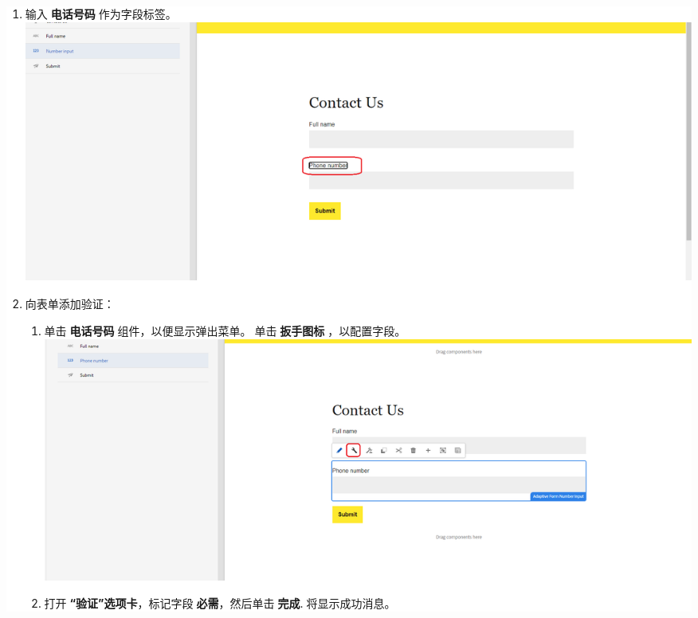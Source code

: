    1. 输入 **电话号码** 作为字段标签。
      ![](/help/forms/assets/screenshot2028123829.png)


1. 向表单添加验证：

   1. 单击 **电话号码** 组件，以便显示弹出菜单。 单击 **扳手图标** ，以配置字段。
      ![](/help/forms/assets/screenshot2028123429.png)

   1. 打开 **“验证”选项卡**，标记字段 **必需**，然后单击 **完成**. 将显示成功消息。